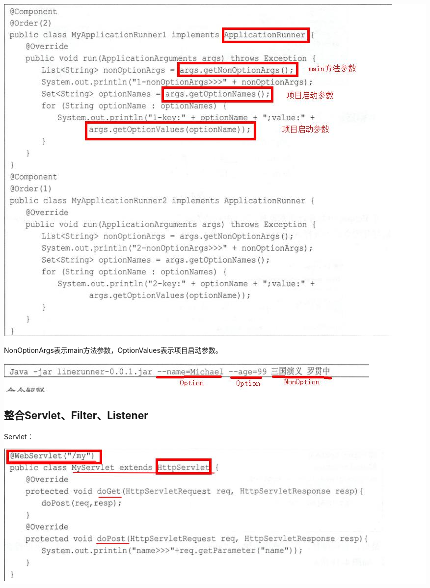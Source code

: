 <img src='spring-Boot-vue04-web\10bcf7e8-6f34-43f4-a09f-f309e3a8315b.jpg'>

NonOptionArgs表示main方法参数，OptionValues表示项目启动参数。

<img src='spring-Boot-vue04-web\5b6fffaf-8813-4d07-889f-3f242b268fd2.jpg'>

## 整合Servlet、Filter、Listener

Servlet：

<img src='spring-Boot-vue04-web\c4f13e62-1319-4e28-926d-cd2a4cacde26.jpg'>
